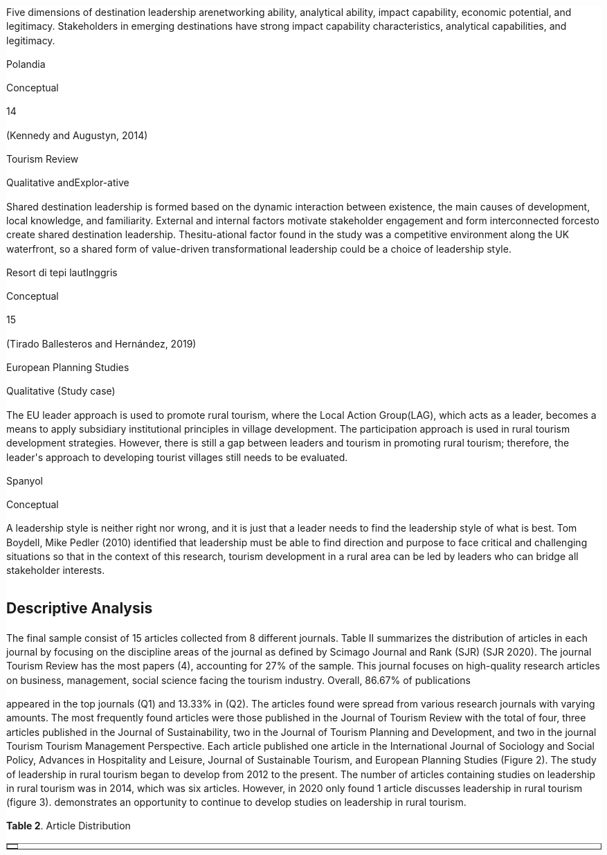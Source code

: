<p><span class="font1">Five dimensions of destination leadership arenetworking ability, analytical ability, impact capability, economic potential, and legitimacy. Stakeholders in emerging destinations have strong impact capability characteristics, analytical capabilities, and legitimacy.</span></p></td><td style="vertical-align:top;">
<p><span class="font1">Polandia</span></p></td><td style="vertical-align:top;">
<p><span class="font1">Conceptual</span></p></td></tr>
<tr><td style="vertical-align:top;">
<p><span class="font1">14</span></p></td><td style="vertical-align:top;">
<p><span class="font1">(Kennedy and Augustyn, 2014)</span></p></td><td style="vertical-align:top;">
<p><span class="font1">Tourism Review</span></p></td><td style="vertical-align:top;">
<p><span class="font1">Qualitative andExplor-ative</span></p></td><td style="vertical-align:bottom;">
<p><span class="font1">Shared destination leadership is formed based on the dynamic interaction between existence, the main causes of development, local knowledge, and familiarity. External and internal factors motivate stakeholder engagement and form interconnected forcesto create shared destination leadership. Thesitu-ational factor found in the study was a competitive environment along the UK waterfront, so a shared form of value-driven transformational leadership could be a choice of leadership style.</span></p></td><td style="vertical-align:top;">
<p><span class="font1">Resort di tepi lautInggris</span></p></td><td style="vertical-align:top;">
<p><span class="font1">Conceptual</span></p></td></tr>
<tr><td style="vertical-align:top;">
<p><span class="font1">15</span></p></td><td style="vertical-align:top;">
<p><span class="font1">(Tirado Ballesteros and Hernández, 2019)</span></p></td><td style="vertical-align:top;">
<p><span class="font1">European Planning Studies</span></p></td><td style="vertical-align:top;">
<p><span class="font1">Qualitative (Study case)</span></p></td><td style="vertical-align:middle;">
<p><span class="font1">The EU leader approach is used to promote rural tourism, where the Local Action Group(LAG), which acts as a leader, becomes a means to apply subsidiary institutional principles in village development. The participation approach is used in rural tourism development strategies. However, there is still a gap between leaders and tourism in promoting rural tourism; therefore, the leader's approach to developing tourist villages still needs to be evaluated.</span></p></td><td style="vertical-align:top;">
<p><span class="font1">Spanyol</span></p></td><td style="vertical-align:top;">
<p><span class="font1">Conceptual</span></p></td></tr>
</table>
<p><span class="font4">A leadership style is neither right nor wrong, and it is just that a leader needs to find the leadership style of what is best. Tom Boydell, Mike Pedler (2010) identified that leadership must be able to find direction and purpose to face critical and challenging situations so that in the context of this research, tourism development in a rural area can be led by leaders who can bridge all stakeholder interests.</span></p>
<h2><a name="bookmark12"></a><span class="font4" style="font-weight:bold;"><a name="bookmark13"></a>Descriptive Analysis</span></h2>
<p><span class="font4">The final sample consist of 15 articles collected from 8 different journals. Table II summarizes the distribution of articles in each journal by focusing on the discipline areas of the journal as defined by Scimago Journal and Rank (SJR) (SJR 2020). The journal Tourism Review has the most papers (4), accounting for 27% of the sample. This journal focuses on high-quality research articles on business, management, social science facing the tourism industry. Overall, 86.67% of publications</span></p>
<p><span class="font4">appeared in the top journals (Q1) and 13.33% in (Q2). The articles found were spread from various research journals with varying amounts. The most frequently found articles were those published in the Journal of Tourism Review with the total of four, three articles published in the Journal of Sustainability, two in the Journal of Tourism Planning and Development, and two in the journal Tourism Tourism Management Perspective. Each article published one article in the International Journal of Sociology and Social Policy, Advances in Hospitality and Leisure, Journal of Sustainable Tourism, and European Planning Studies (Figure 2). The study of leadership in rural tourism began to develop from 2012 to the present. The number of articles containing studies on leadership in rural tourism was in 2014, which was six articles. However, in 2020 only found 1 article discusses leadership in rural tourism (figure 3). demonstrates an opportunity to continue to develop studies on leadership in rural tourism.</span></p>
<p><span class="font4" style="font-weight:bold;">Table 2</span><span class="font4">. Article Distribution</span></p>
<table border="1">
<tr><td style="vertical-align:top;">